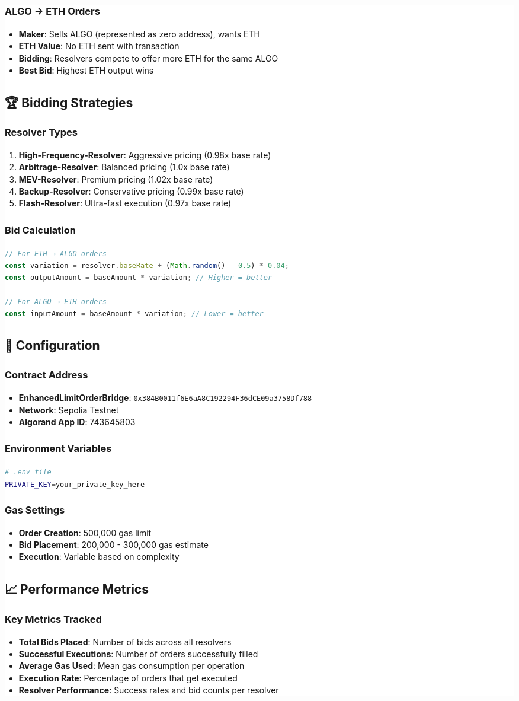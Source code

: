 ### ALGO → ETH Orders
- **Maker**: Sells ALGO (represented as zero address), wants ETH
- **ETH Value**: No ETH sent with transaction
- **Bidding**: Resolvers compete to offer more ETH for the same ALGO
- **Best Bid**: Highest ETH output wins

## 🏆 Bidding Strategies

### Resolver Types
1. **High-Frequency-Resolver**: Aggressive pricing (0.98x base rate)
2. **Arbitrage-Resolver**: Balanced pricing (1.0x base rate)
3. **MEV-Resolver**: Premium pricing (1.02x base rate)
4. **Backup-Resolver**: Conservative pricing (0.99x base rate)
5. **Flash-Resolver**: Ultra-fast execution (0.97x base rate)

### Bid Calculation
```javascript
// For ETH → ALGO orders
const variation = resolver.baseRate + (Math.random() - 0.5) * 0.04;
const outputAmount = baseAmount * variation; // Higher = better

// For ALGO → ETH orders
const inputAmount = baseAmount * variation; // Lower = better
```

## 🔧 Configuration

### Contract Address
- **EnhancedLimitOrderBridge**: `0x384B0011f6E6aA8C192294F36dCE09a3758Df788`
- **Network**: Sepolia Testnet
- **Algorand App ID**: 743645803

### Environment Variables
```bash
# .env file
PRIVATE_KEY=your_private_key_here
```

### Gas Settings
- **Order Creation**: 500,000 gas limit
- **Bid Placement**: 200,000 - 300,000 gas estimate
- **Execution**: Variable based on complexity

## 📈 Performance Metrics

### Key Metrics Tracked
- **Total Bids Placed**: Number of bids across all resolvers
- **Successful Executions**: Number of orders successfully filled
- **Average Gas Used**: Mean gas consumption per operation
- **Execution Rate**: Percentage of orders that get executed
- **Resolver Performance**: Success rates and bid counts per resolver
